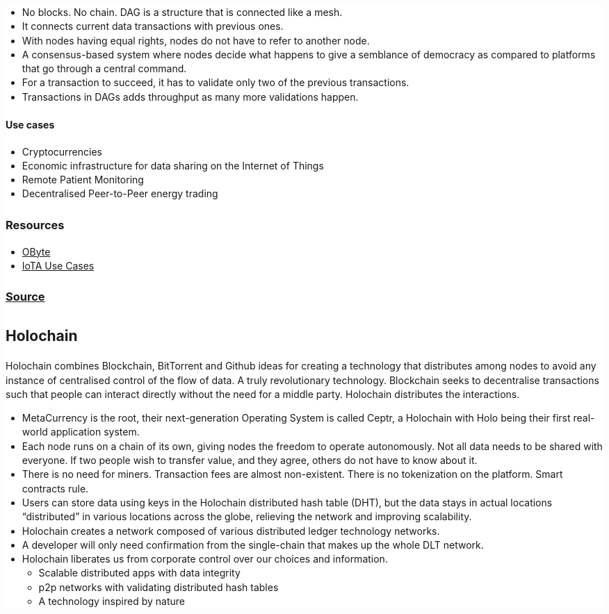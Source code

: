 -   No blocks. No chain. DAG is a structure that is connected like a mesh.
-   It connects current data transactions with previous ones.    
-   With nodes having equal rights, nodes do not have to refer to another node.    
-   A consensus-based system where nodes decide what happens to give a semblance of democracy as compared to platforms that go through a central command.    
-   For a transaction to succeed, it has to validate only two of the previous transactions.    
-   Transactions in DAGs adds throughput as many more validations happen.
    

#### Use cases
-   Cryptocurrencies    
-   Economic infrastructure for data sharing on the Internet of Things    
-   Remote Patient Monitoring    
-   Decentralised Peer-to-Peer energy trading
    

### Resources
-   [OByte](https://obyte.org/ "https://obyte.org/")    
-   [IoTA Use Cases](https://files.iota.org/comms/IOTA_Use_Cases.pdf "https://files.iota.org/comms/IOTA_Use_Cases.pdf")

### [Source](https://niverel.tymyrddin.space/en/play/stones/dweb/dag)




## Holochain


Holochain combines Blockchain, BitTorrent and Github ideas for creating a technology that distributes among nodes to avoid any instance of centralised control of the flow of data. A truly revolutionary technology. Blockchain seeks to decentralise transactions such that people can interact directly without the need for a middle party. Holochain distributes the interactions.

-   MetaCurrency is the root, their next-generation Operating System is called Ceptr, a Holochain with Holo being their first real-world application system.    
-   Each node runs on a chain of its own, giving nodes the freedom to operate autonomously. Not all data needs to be shared with everyone. If two people wish to transfer value, and they agree, others do not have to know about it.    
-   There is no need for miners. Transaction fees are almost non-existent. There is no tokenization on the platform. Smart contracts rule.   
-   Users can store data using keys in the Holochain distributed hash table (DHT), but the data stays in actual locations “distributed” in various locations across the globe, relieving the network and improving scalability.    
-   Holochain creates a network composed of various distributed ledger technology networks.    
-   A developer will only need confirmation from the single-chain that makes up the whole DLT network.    
-   Holochain liberates us from corporate control over our choices and information.    
    -   Scalable distributed apps with data integrity        
    -   p2p networks with validating distributed hash tables        
    -   A technology inspired by nature
        
